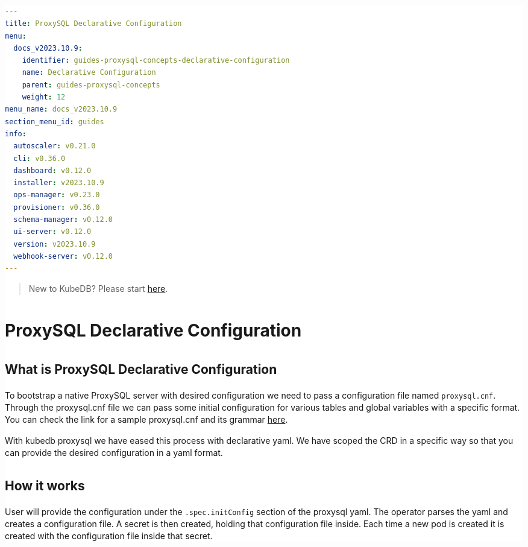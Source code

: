 ```yaml
---
title: ProxySQL Declarative Configuration
menu:
  docs_v2023.10.9:
    identifier: guides-proxysql-concepts-declarative-configuration
    name: Declarative Configuration
    parent: guides-proxysql-concepts
    weight: 12
menu_name: docs_v2023.10.9
section_menu_id: guides
info:
  autoscaler: v0.21.0
  cli: v0.36.0
  dashboard: v0.12.0
  installer: v2023.10.9
  ops-manager: v0.23.0
  provisioner: v0.36.0
  schema-manager: v0.12.0
  ui-server: v0.12.0
  version: v2023.10.9
  webhook-server: v0.12.0
---
```


> New to KubeDB? Please start [here](/docs/v2023.10.9/README).

# ProxySQL Declarative Configuration

## What is ProxySQL Declarative Configuration

To bootstrap a native ProxySQL server with desired configuration we need to pass a configuration file named `proxysql.cnf`. Through the proxysql.cnf file we can pass some initial configuration for various tables and global variables with a specific format. You can check the link for a sample proxysql.cnf and its grammar [here](https://github.com/sysown/proxysql/blob/v2.x/etc/proxysql.cnf).

With kubedb proxysql we have eased this process with declarative yaml. We have scoped the CRD in a specific way so that you can provide the desired configuration in a yaml format. 

## How it works 

User will provide the configuration under the `.spec.initConfig` section of the proxysql yaml. The operator parses the yaml and creates a configuration file. A secret is then created, holding that configuration file inside. Each time a new pod is created it is created with the configuration file inside that secret.

<figure align="center">